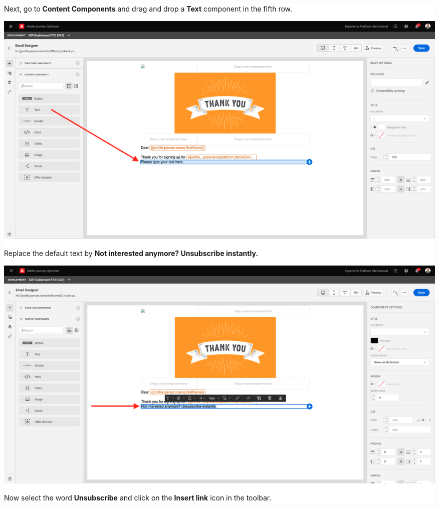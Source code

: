 Next, go to **Content Components** and drag and drop a **Text** component in the fifth row.

![Journey Optimizer](./images/msg45.png)

Replace the default text by **Not interested anymore? Unsubscribe instantly.**

![Journey Optimizer](./images/msg46.png)

Now select the word **Unsubscribe** and click on the **Insert link** icon in the toolbar.
